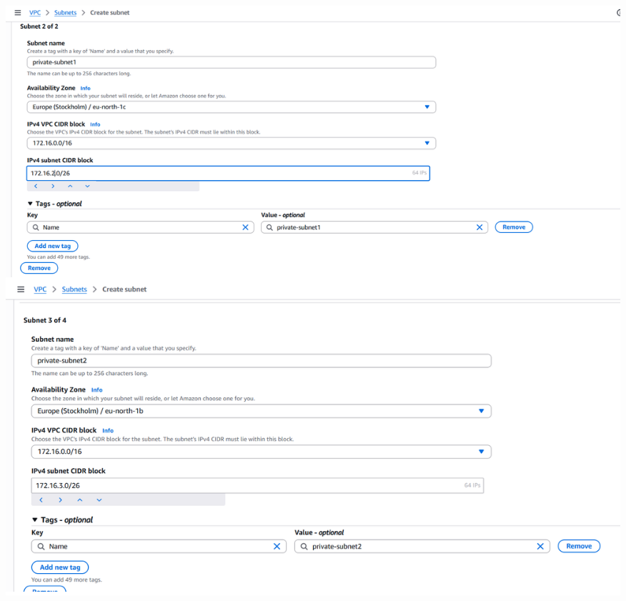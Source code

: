![alt text](./screenshot/Screenshot%202025-06-28%20181616.png)
![alt text](./screenshot/Screenshot%202025-06-28%20181845.png)